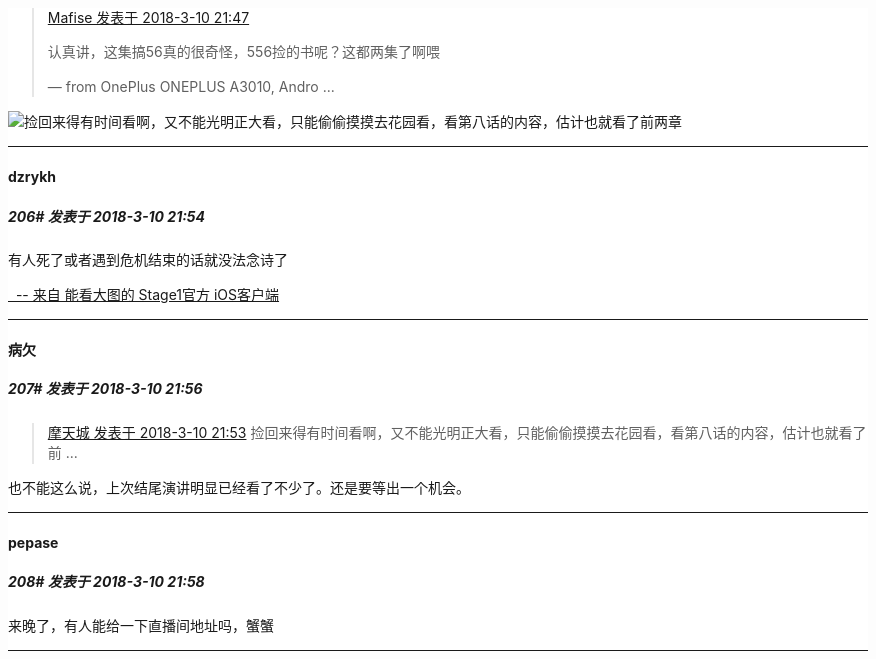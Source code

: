 <blockquote><a href="httphttps://bbs.saraba1st.com/2b/forum.php?mod=redirect&amp;goto=findpost&amp;pid=38808082&amp;ptid=1586984" target="_blank">Mafise 发表于 2018-3-10 21:47</a>

认真讲，这集搞56真的很奇怪，556捡的书呢？这都两集了啊喂


— from OnePlus ONEPLUS A3010, Andro ...</blockquote>
<img src="https://static.saraba1st.com/image/smiley/face2017/051.png" referrerpolicy="no-referrer">捡回来得有时间看啊，又不能光明正大看，只能偷偷摸摸去花园看，看第八话的内容，估计也就看了前两章







-----

####  dzrykh  
##### 206#       发表于 2018-3-10 21:54




有人死了或者遇到危机结束的话就没法念诗了

[  -- 来自 能看大图的 Stage1官方 iOS客户端](https://itunes.apple.com/fi/app/saraba1st/id1221237470?mt=8)







-----

####  病欠  
##### 207#       发表于 2018-3-10 21:56



<blockquote><a href="httphttps://bbs.saraba1st.com/2b/forum.php?mod=redirect&amp;goto=findpost&amp;pid=38808125&amp;ptid=1586984" target="_blank">摩天城 发表于 2018-3-10 21:53</a>
捡回来得有时间看啊，又不能光明正大看，只能偷偷摸摸去花园看，看第八话的内容，估计也就看了前 ...</blockquote>
也不能这么说，上次结尾演讲明显已经看了不少了。还是要等出一个机会。







-----

####  pepase  
##### 208#       发表于 2018-3-10 21:58




来晚了，有人能给一下直播间地址吗，蟹蟹







-----
